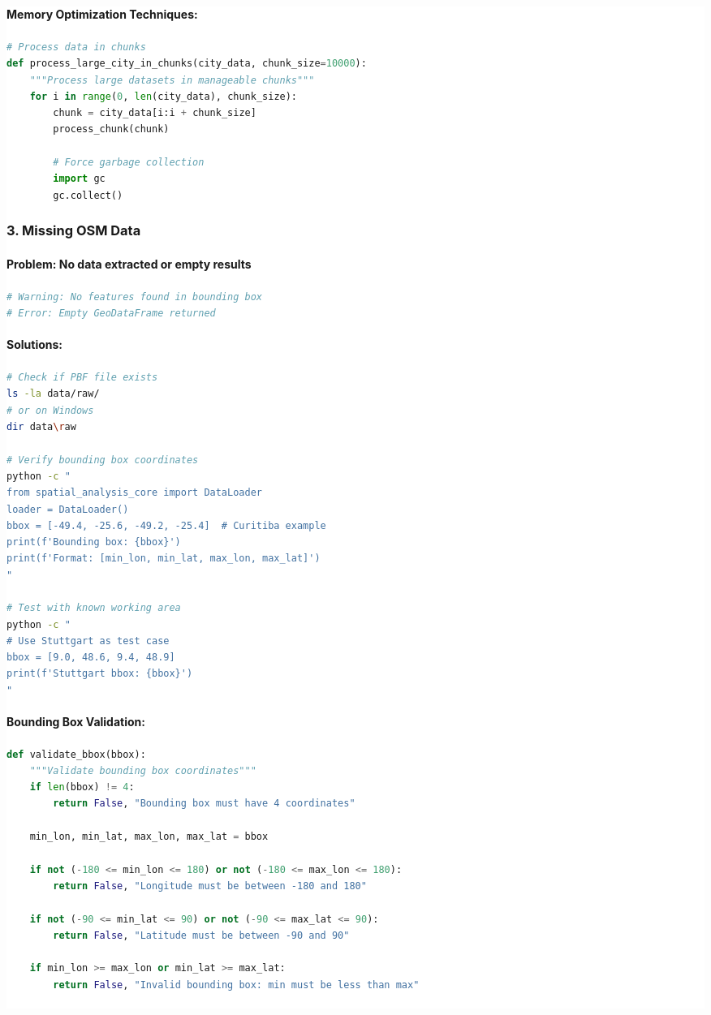 #### **Memory Optimization Techniques**:
```python
# Process data in chunks
def process_large_city_in_chunks(city_data, chunk_size=10000):
    """Process large datasets in manageable chunks"""
    for i in range(0, len(city_data), chunk_size):
        chunk = city_data[i:i + chunk_size]
        process_chunk(chunk)
        
        # Force garbage collection
        import gc
        gc.collect()
```

### **3. Missing OSM Data**

#### **Problem**: No data extracted or empty results
```bash
# Warning: No features found in bounding box
# Error: Empty GeoDataFrame returned
```

#### **Solutions**:
```bash
# Check if PBF file exists
ls -la data/raw/
# or on Windows
dir data\raw

# Verify bounding box coordinates
python -c "
from spatial_analysis_core import DataLoader
loader = DataLoader()
bbox = [-49.4, -25.6, -49.2, -25.4]  # Curitiba example
print(f'Bounding box: {bbox}')
print(f'Format: [min_lon, min_lat, max_lon, max_lat]')
"

# Test with known working area
python -c "
# Use Stuttgart as test case
bbox = [9.0, 48.6, 9.4, 48.9]
print(f'Stuttgart bbox: {bbox}')
"
```

#### **Bounding Box Validation**:
```python
def validate_bbox(bbox):
    """Validate bounding box coordinates"""
    if len(bbox) != 4:
        return False, "Bounding box must have 4 coordinates"
    
    min_lon, min_lat, max_lon, max_lat = bbox
    
    if not (-180 <= min_lon <= 180) or not (-180 <= max_lon <= 180):
        return False, "Longitude must be between -180 and 180"
    
    if not (-90 <= min_lat <= 90) or not (-90 <= max_lat <= 90):
        return False, "Latitude must be between -90 and 90"
    
    if min_lon >= max_lon or min_lat >= max_lat:
        return False, "Invalid bounding box: min must be less than max"
    
```
